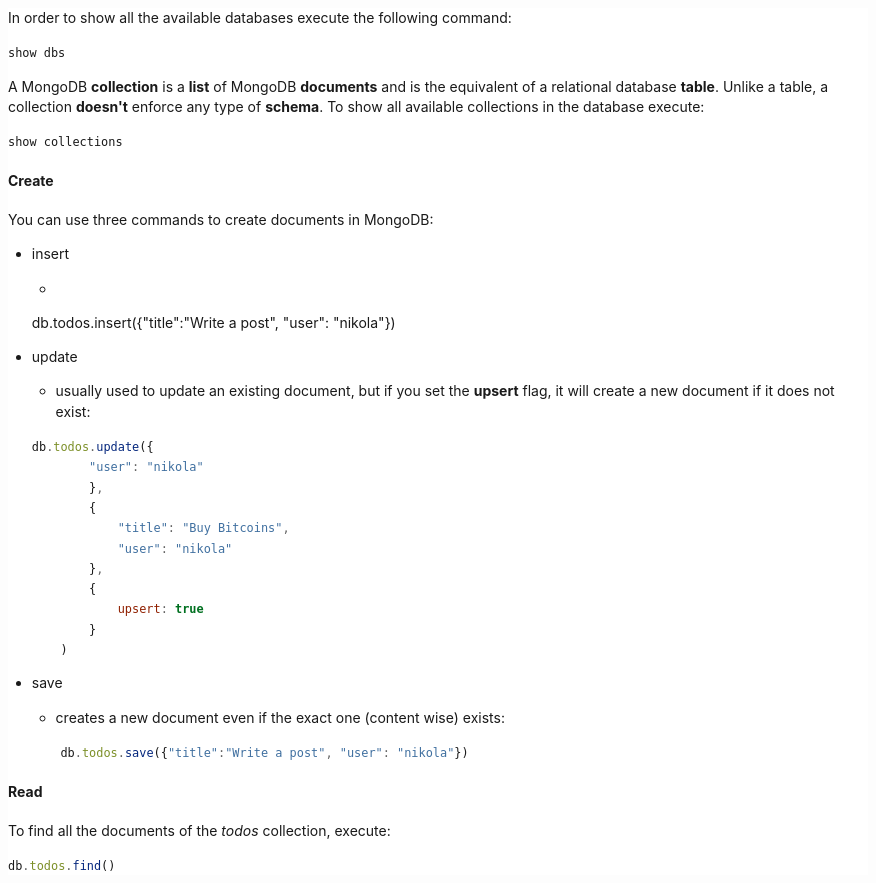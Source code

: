 In order to show all the available databases execute the following command:

``` js
show dbs
```

A MongoDB **collection** is a **list** of MongoDB **documents** and is the equivalent of a
relational database **table**. Unlike a table, a collection **doesn't** enforce any type of **schema**. To show all available collections in the database execute:

``` js
show collections
```

#### Create

You can use three commands to create documents in MongoDB:

*   insert

    *   ``` js
    db.todos.insert({"title":"Write a post", "user": "nikola"})
    ```

*   update

    *   usually used to update an existing document, but if you set the **upsert** flag, it will create a new document if it does not exist:

    ``` js
    db.todos.update({
        	"user": "nikola"
        	},
        	{
        		"title": "Buy Bitcoins",
        		"user": "nikola"
        	},
        	{
        		upsert: true
        	}
        )
    ```

*   save

    *   creates a new document even if the exact one (content wise) exists:

    ``` js
        db.todos.save({"title":"Write a post", "user": "nikola"})
    ```

#### Read

To find all the documents of the _todos_ collection, execute:

``` js
db.todos.find()
```
